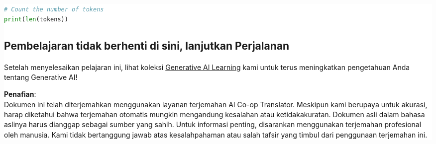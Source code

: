 ```python
# Count the number of tokens
print(len(tokens))
```

## Pembelajaran tidak berhenti di sini, lanjutkan Perjalanan

Setelah menyelesaikan pelajaran ini, lihat koleksi [Generative AI Learning](https://aka.ms/genai-collection?WT.mc_id=academic-105485-koreyst) kami untuk terus meningkatkan pengetahuan Anda tentang Generative AI!

**Penafian**:  
Dokumen ini telah diterjemahkan menggunakan layanan terjemahan AI [Co-op Translator](https://github.com/Azure/co-op-translator). Meskipun kami berupaya untuk akurasi, harap diketahui bahwa terjemahan otomatis mungkin mengandung kesalahan atau ketidakakuratan. Dokumen asli dalam bahasa aslinya harus dianggap sebagai sumber yang sahih. Untuk informasi penting, disarankan menggunakan terjemahan profesional oleh manusia. Kami tidak bertanggung jawab atas kesalahpahaman atau salah tafsir yang timbul dari penggunaan terjemahan ini.